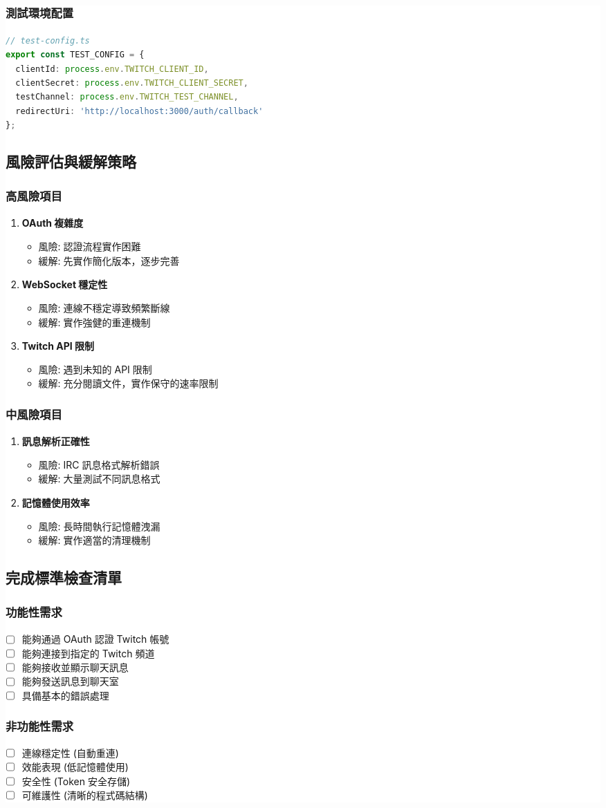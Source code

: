 ### 測試環境配置
```typescript
// test-config.ts
export const TEST_CONFIG = {
  clientId: process.env.TWITCH_CLIENT_ID,
  clientSecret: process.env.TWITCH_CLIENT_SECRET,
  testChannel: process.env.TWITCH_TEST_CHANNEL,
  redirectUri: 'http://localhost:3000/auth/callback'
};
```

## 風險評估與緩解策略

### 高風險項目
1. **OAuth 複雜度** 
   - 風險: 認證流程實作困難
   - 緩解: 先實作簡化版本，逐步完善

2. **WebSocket 穩定性**
   - 風險: 連線不穩定導致頻繁斷線
   - 緩解: 實作強健的重連機制

3. **Twitch API 限制**
   - 風險: 遇到未知的 API 限制
   - 緩解: 充分閱讀文件，實作保守的速率限制

### 中風險項目
1. **訊息解析正確性**
   - 風險: IRC 訊息格式解析錯誤
   - 緩解: 大量測試不同訊息格式

2. **記憶體使用效率**
   - 風險: 長時間執行記憶體洩漏
   - 緩解: 實作適當的清理機制

## 完成標準檢查清單

### 功能性需求
- [ ] 能夠通過 OAuth 認證 Twitch 帳號
- [ ] 能夠連接到指定的 Twitch 頻道
- [ ] 能夠接收並顯示聊天訊息
- [ ] 能夠發送訊息到聊天室
- [ ] 具備基本的錯誤處理

### 非功能性需求
- [ ] 連線穩定性 (自動重連)
- [ ] 效能表現 (低記憶體使用)
- [ ] 安全性 (Token 安全存儲)
- [ ] 可維護性 (清晰的程式碼結構)
